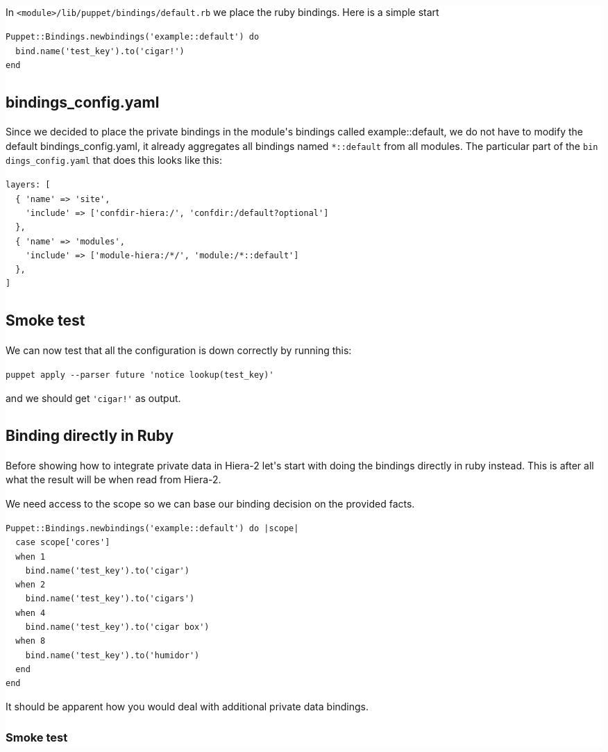 In `<module>/lib/puppet/bindings/default.rb` we place the ruby bindings. Here is a simple start

    Puppet::Bindings.newbindings('example::default') do
      bind.name('test_key').to('cigar!')
    end

bindings_config.yaml
------------
Since we decided to place the private bindings in the module's bindings called example::default, we
do not have to modify the default bindings_config.yaml, it already aggregates all bindings
named `*::default` from all modules. The particular part of the `bindings_config.yaml` that does this
looks like this:

    layers: [
      { 'name' => 'site',
        'include' => ['confdir-hiera:/', 'confdir:/default?optional']  
      },
      { 'name' => 'modules',
        'include' => ['module-hiera:/*/', 'module:/*::default']
      },
    ]

Smoke test
----------
We can now test that all the configuration is down correctly by running this:

    puppet apply --parser future 'notice lookup(test_key)'
    
and we should get `'cigar!'` as output.

Binding directly in Ruby
----------
Before showing how to integrate private data in Hiera-2 let's start with doing the bindings
directly in ruby instead. This is after all what the result will be when read from Hiera-2.

We need access to the scope so we can base our binding decision on the provided facts.

    Puppet::Bindings.newbindings('example::default') do |scope|
      case scope['cores']
      when 1
        bind.name('test_key').to('cigar')
      when 2
        bind.name('test_key').to('cigars')
      when 4
        bind.name('test_key').to('cigar box')
      when 8
        bind.name('test_key').to('humidor')
      end
    end

It should be apparent how you would deal with additional private data bindings.

### Smoke test
